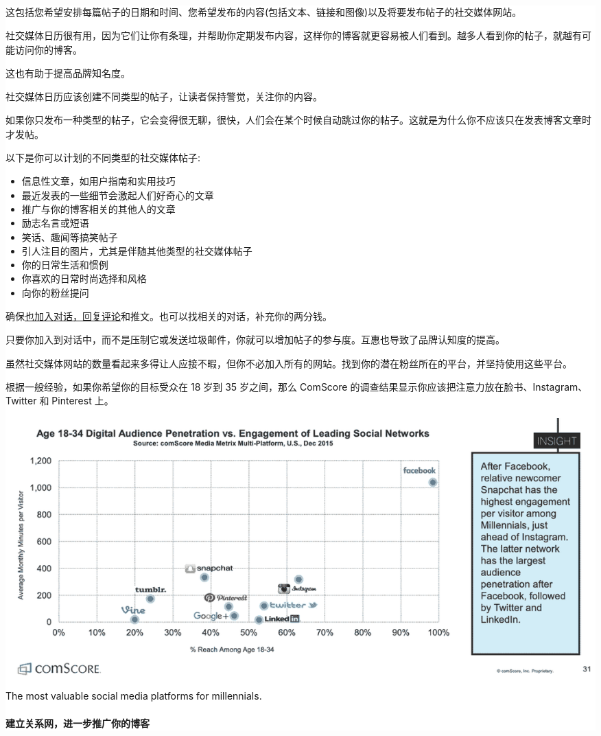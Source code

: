 这包括您希望安排每篇帖子的日期和时间、您希望发布的内容(包括文本、链接和图像)以及将要发布帖子的社交媒体网站。

社交媒体日历很有用，因为它们让你有条理，并帮助你定期发布内容，这样你的博客就更容易被人们看到。越多人看到你的帖子，就越有可能访问你的博客。

这也有助于提高品牌知名度。

社交媒体日历应该创建不同类型的帖子，让读者保持警觉，关注你的内容。

如果你只发布一种类型的帖子，它会变得很无聊，很快，人们会在某个时候自动跳过你的帖子。这就是为什么你不应该只在发表博客文章时才发帖。

以下是你可以计划的不同类型的社交媒体帖子:

*   信息性文章，如用户指南和实用技巧
*   最近发表的一些细节会激起人们好奇心的文章
*   推广与你的博客相关的其他人的文章
*   励志名言或短语
*   笑话、趣闻等搞笑帖子
*   引人注目的图片，尤其是伴随其他类型的社交媒体帖子
*   你的日常生活和惯例
*   你喜欢的日常时尚选择和风格
*   向你的粉丝提问

确保[也加入对话，回复评论](https://kinsta.com/blog/how-to-create-a-facebook-page/#following)和推文。也可以找相关的对话，补充你的两分钱。

只要你加入到对话中，而不是压制它或发送垃圾邮件，你就可以增加帖子的参与度。互惠也导致了品牌认知度的提高。

虽然社交媒体网站的数量看起来多得让人应接不暇，但你不必加入所有的网站。找到你的潜在粉丝所在的平台，并坚持使用这些平台。

根据一般经验，如果你希望你的目标受众在 18 岁到 35 岁之间，那么 ComScore 的调查结果显示你应该把注意力放在脸书、Instagram、Twitter 和 Pinterest 上。

![Data from ComScore showing Facebook, Instagram, Twitter, and Pinterest are the most popular social media platforms for ages 18-35.](img/5901ab6c6bfaa17d8a2f4faf3230e7eb.png)

The most valuable social media platforms for millennials.



#### 建立关系网，进一步推广你的博客
